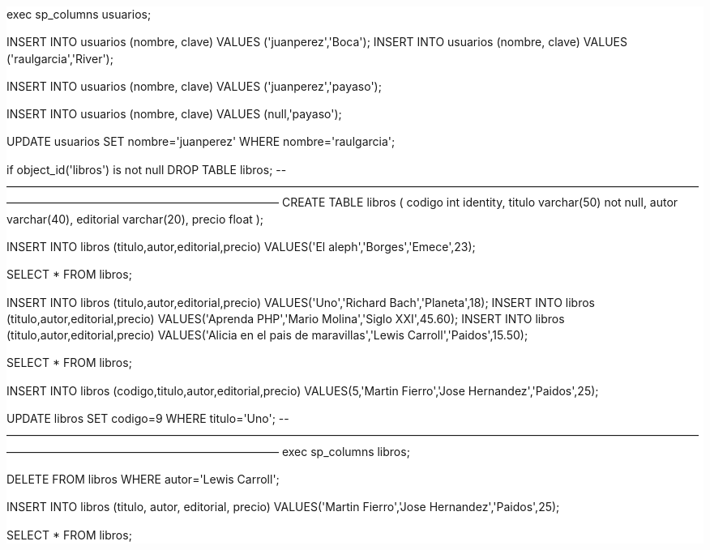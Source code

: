 exec sp_columns usuarios;

INSERT INTO usuarios (nombre, clave)
	VALUES ('juanperez','Boca');
INSERT INTO usuarios (nombre, clave)
	VALUES ('raulgarcia','River');

INSERT INTO usuarios (nombre, clave)
	VALUES ('juanperez','payaso');

INSERT INTO usuarios (nombre, clave)
	VALUES (null,'payaso');

UPDATE usuarios SET nombre='juanperez'
	 WHERE nombre='raulgarcia';

if object_id('libros') is not null
	DROP TABLE libros;
 --—————————————————————————————————————————————————————————————————————————————————————
CREATE TABLE libros
(
  codigo int identity,
  titulo varchar(50) not null,
  autor varchar(40),
  editorial varchar(20),
  precio float
);

INSERT INTO libros (titulo,autor,editorial,precio)
	VALUES('El aleph','Borges','Emece',23);

SELECT * FROM libros;

INSERT INTO libros (titulo,autor,editorial,precio)
	VALUES('Uno','Richard Bach','Planeta',18);
INSERT INTO libros (titulo,autor,editorial,precio)
	VALUES('Aprenda PHP','Mario Molina','Siglo XXI',45.60);
INSERT INTO libros (titulo,autor,editorial,precio)
	VALUES('Alicia en el pais de maravillas','Lewis Carroll','Paidos',15.50);

SELECT * FROM libros;

INSERT INTO libros (codigo,titulo,autor,editorial,precio)
	VALUES(5,'Martin Fierro','Jose Hernandez','Paidos',25);

UPDATE libros SET codigo=9
	WHERE titulo='Uno';
 --—————————————————————————————————————————————————————————————————————————————————————
exec sp_columns libros;

DELETE FROM libros
	WHERE autor='Lewis Carroll';

INSERT INTO libros (titulo, autor, editorial, precio)
	 VALUES('Martin Fierro','Jose Hernandez','Paidos',25); 

SELECT * FROM libros;
